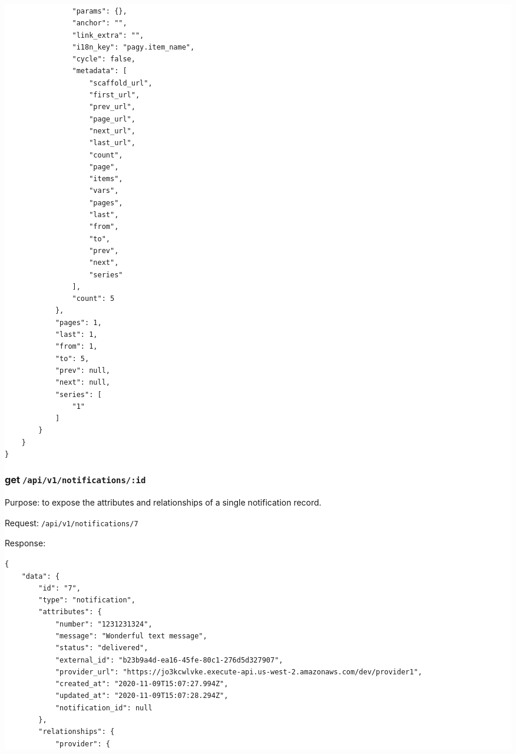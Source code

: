 ```
                "params": {},
                "anchor": "",
                "link_extra": "",
                "i18n_key": "pagy.item_name",
                "cycle": false,
                "metadata": [
                    "scaffold_url",
                    "first_url",
                    "prev_url",
                    "page_url",
                    "next_url",
                    "last_url",
                    "count",
                    "page",
                    "items",
                    "vars",
                    "pages",
                    "last",
                    "from",
                    "to",
                    "prev",
                    "next",
                    "series"
                ],
                "count": 5
            },
            "pages": 1,
            "last": 1,
            "from": 1,
            "to": 5,
            "prev": null,
            "next": null,
            "series": [
                "1"
            ]
        }
    }
}
```
### get `/api/v1/notifications/:id`

Purpose: to expose the attributes and relationships of a single notification record.

Request: `/api/v1/notifications/7`

Response:

```
{
    "data": {
        "id": "7",
        "type": "notification",
        "attributes": {
            "number": "1231231324",
            "message": "Wonderful text message",
            "status": "delivered",
            "external_id": "b23b9a4d-ea16-45fe-80c1-276d5d327907",
            "provider_url": "https://jo3kcwlvke.execute-api.us-west-2.amazonaws.com/dev/provider1",
            "created_at": "2020-11-09T15:07:27.994Z",
            "updated_at": "2020-11-09T15:07:28.294Z",
            "notification_id": null
        },
        "relationships": {
            "provider": {
```